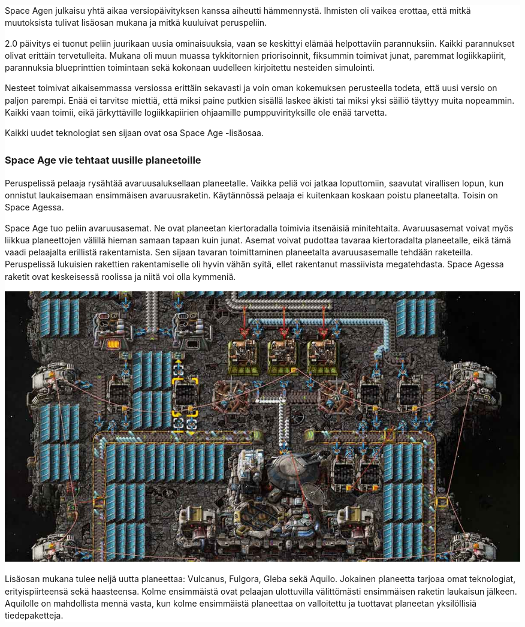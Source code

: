 Space Agen julkaisu yhtä aikaa versiopäivityksen kanssa aiheutti hämmennystä. Ihmisten oli vaikea erottaa, että mitkä muutoksista tulivat lisäosan mukana ja mitkä kuuluivat peruspeliin.

2.0 päivitys ei tuonut peliin juurikaan uusia ominaisuuksia, vaan se keskittyi elämää helpottaviin parannuksiin. Kaikki parannukset olivat erittäin tervetulleita. Mukana oli muun muassa tykkitornien priorisoinnit, fiksummin toimivat junat, paremmat logiikkapiirit, parannuksia blueprinttien toimintaan sekä kokonaan uudelleen kirjoitettu nesteiden simulointi.

Nesteet toimivat aikaisemmassa versiossa erittäin sekavasti ja voin oman kokemuksen perusteella todeta, että uusi versio on paljon parempi. Enää ei tarvitse miettiä, että miksi paine putkien sisällä laskee äkisti tai miksi yksi säiliö täyttyy muita nopeammin. Kaikki vaan toimii, eikä järkyttäville logiikkapiirien ohjaamille pumppuvirityksille ole enää tarvetta.

Kaikki uudet teknologiat sen sijaan ovat osa Space Age -lisäosaa.

### Space Age vie tehtaat uusille planeetoille

Peruspelissä pelaaja rysähtää avaruusaluksellaan planeetalle. Vaikka peliä voi jatkaa loputtomiin, saavutat virallisen lopun, kun onnistut laukaisemaan ensimmäisen avaruusraketin. Käytännössä pelaaja ei kuitenkaan koskaan poistu planeetalta. Toisin on Space Agessa.

Space Age tuo peliin avaruusasemat. Ne ovat planeetan kiertoradalla toimivia itsenäisiä minitehtaita. Avaruusasemat voivat myös liikkua planeettojen välillä hieman samaan tapaan kuin junat. Asemat voivat pudottaa tavaraa kiertoradalta planeetalle, eikä tämä vaadi pelaajalta erillistä rakentamista. Sen sijaan tavaran toimittaminen planeetalta avaruusasemalle tehdään raketeilla. Peruspelissä lukuisien rakettien rakentamiselle oli hyvin vähän syitä, ellet rakentanut massiivista megatehdasta. Space Agessa raketit ovat keskeisessä roolissa ja niitä voi olla kymmeniä.

![Kuvaruutukaappaus Space Agen uudesta avaruusasemasta, joka muistuttaa monella tapaa normaalia tehdasta, mutta sijaitsee avaruudessa.](asema.jpg)

Lisäosan mukana tulee neljä uutta planeettaa: Vulcanus, Fulgora, Gleba sekä Aquilo. Jokainen planeetta tarjoaa omat teknologiat, erityispiirteensä sekä haasteensa. Kolme ensimmäistä ovat pelaajan ulottuvilla välittömästi ensimmäisen raketin laukaisun jälkeen. Aquilolle on mahdollista mennä vasta, kun kolme ensimmäistä planeettaa on valloitettu ja tuottavat planeetan yksilöllisiä tiedepaketteja.

